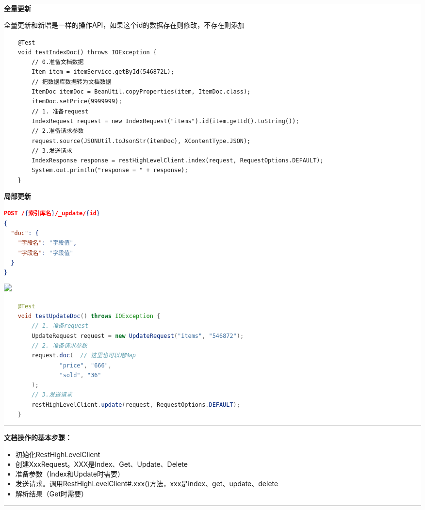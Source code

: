 
**全量更新**

全量更新和新增是一样的操作API，如果这个id的数据存在则修改，不存在则添加

```java{7}
    @Test
    void testIndexDoc() throws IOException {
        // 0.准备文档数据
        Item item = itemService.getById(546872L);
        // 把数据库数据转为文档数据
        ItemDoc itemDoc = BeanUtil.copyProperties(item, ItemDoc.class);
        itemDoc.setPrice(9999999);
        // 1. 准备request
        IndexRequest request = new IndexRequest("items").id(item.getId().toString());
        // 2.准备请求参数
        request.source(JSONUtil.toJsonStr(itemDoc), XContentType.JSON);
        // 3.发送请求
        IndexResponse response = restHighLevelClient.index(request, RequestOptions.DEFAULT);
        System.out.println("response = " + response);
    }
```

**局部更新**
```json
POST /{索引库名}/_update/{id}
{
  "doc": {
    "字段名": "字段值",
    "字段名": "字段值"
  }
}
```
![](https://zzyang.oss-cn-hangzhou.aliyuncs.com/img/Snipaste_2025-06-16_20-48-13.png)
```java
    @Test
    void testUpdateDoc() throws IOException {
        // 1. 准备request
        UpdateRequest request = new UpdateRequest("items", "546872");
        // 2. 准备请求参数
        request.doc(  // 这里也可以用Map
                "price", "666",
                "sold", "36"
        );
        // 3.发送请求
        restHighLevelClient.update(request, RequestOptions.DEFAULT);
    }
```

---


**文档操作的基本步骤：**
- 初始化RestHighLevelClient
- 创建XxxRequest。XXX是Index、Get、Update、Delete
- 准备参数（Index和Update时需要）
- 发送请求。调用RestHighLevelClient#.xxx()方法，xxx是index、get、update、delete
- 解析结果（Get时需要）

---
